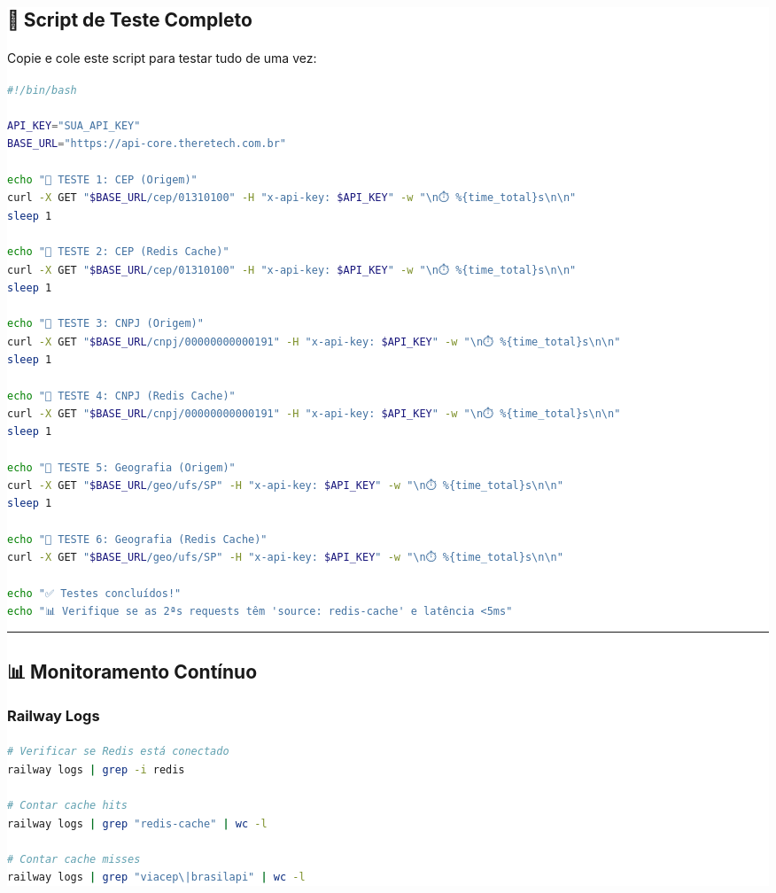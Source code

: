 
## 🧪 Script de Teste Completo

Copie e cole este script para testar tudo de uma vez:

```bash
#!/bin/bash

API_KEY="SUA_API_KEY"
BASE_URL="https://api-core.theretech.com.br"

echo "🧪 TESTE 1: CEP (Origem)"
curl -X GET "$BASE_URL/cep/01310100" -H "x-api-key: $API_KEY" -w "\n⏱️ %{time_total}s\n\n"
sleep 1

echo "🧪 TESTE 2: CEP (Redis Cache)"
curl -X GET "$BASE_URL/cep/01310100" -H "x-api-key: $API_KEY" -w "\n⏱️ %{time_total}s\n\n"
sleep 1

echo "🧪 TESTE 3: CNPJ (Origem)"
curl -X GET "$BASE_URL/cnpj/00000000000191" -H "x-api-key: $API_KEY" -w "\n⏱️ %{time_total}s\n\n"
sleep 1

echo "🧪 TESTE 4: CNPJ (Redis Cache)"
curl -X GET "$BASE_URL/cnpj/00000000000191" -H "x-api-key: $API_KEY" -w "\n⏱️ %{time_total}s\n\n"
sleep 1

echo "🧪 TESTE 5: Geografia (Origem)"
curl -X GET "$BASE_URL/geo/ufs/SP" -H "x-api-key: $API_KEY" -w "\n⏱️ %{time_total}s\n\n"
sleep 1

echo "🧪 TESTE 6: Geografia (Redis Cache)"
curl -X GET "$BASE_URL/geo/ufs/SP" -H "x-api-key: $API_KEY" -w "\n⏱️ %{time_total}s\n\n"

echo "✅ Testes concluídos!"
echo "📊 Verifique se as 2ªs requests têm 'source: redis-cache' e latência <5ms"
```

---

## 📊 Monitoramento Contínuo

### **Railway Logs**
```bash
# Verificar se Redis está conectado
railway logs | grep -i redis

# Contar cache hits
railway logs | grep "redis-cache" | wc -l

# Contar cache misses
railway logs | grep "viacep\|brasilapi" | wc -l
```
